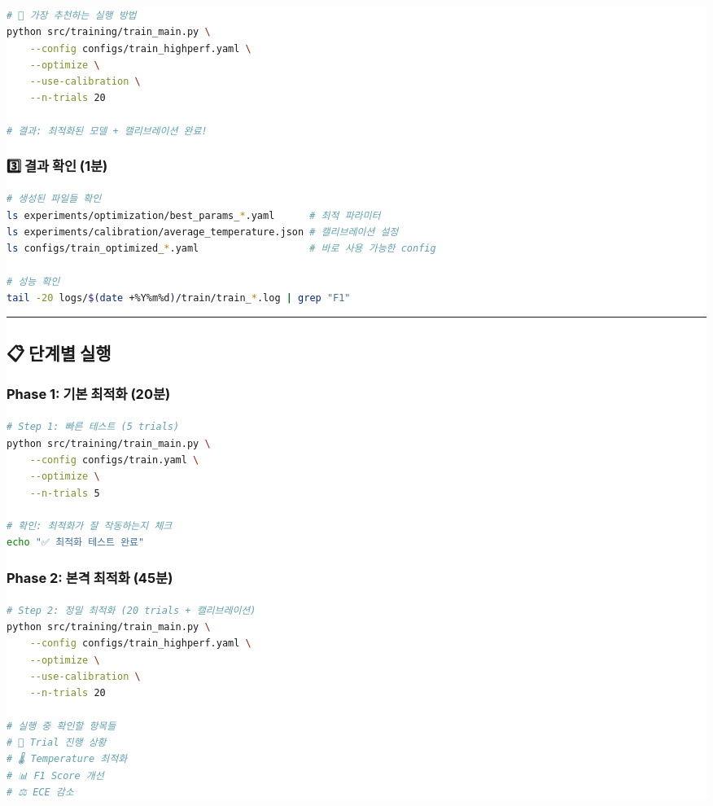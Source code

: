 ```bash
# 🚀 가장 추천하는 실행 방법
python src/training/train_main.py \
    --config configs/train_highperf.yaml \
    --optimize \
    --use-calibration \
    --n-trials 20

# 결과: 최적화된 모델 + 캘리브레이션 완료!
```

### 3️⃣ 결과 확인 (1분)

```bash
# 생성된 파일들 확인
ls experiments/optimization/best_params_*.yaml      # 최적 파라미터
ls experiments/calibration/average_temperature.json # 캘리브레이션 설정
ls configs/train_optimized_*.yaml                   # 바로 사용 가능한 config

# 성능 확인
tail -20 logs/$(date +%Y%m%d)/train/train_*.log | grep "F1"
```

---

## 📋 단계별 실행

### Phase 1: 기본 최적화 (20분)

```bash
# Step 1: 빠른 테스트 (5 trials)
python src/training/train_main.py \
    --config configs/train.yaml \
    --optimize \
    --n-trials 5

# 확인: 최적화가 잘 작동하는지 체크
echo "✅ 최적화 테스트 완료"
```

### Phase 2: 본격 최적화 (45분)

```bash
# Step 2: 정밀 최적화 (20 trials + 캘리브레이션)
python src/training/train_main.py \
    --config configs/train_highperf.yaml \
    --optimize \
    --use-calibration \
    --n-trials 20

# 실행 중 확인할 항목들
# 🔬 Trial 진행 상황
# 🌡️ Temperature 최적화
# 📊 F1 Score 개선
# ⚖️ ECE 감소
```
